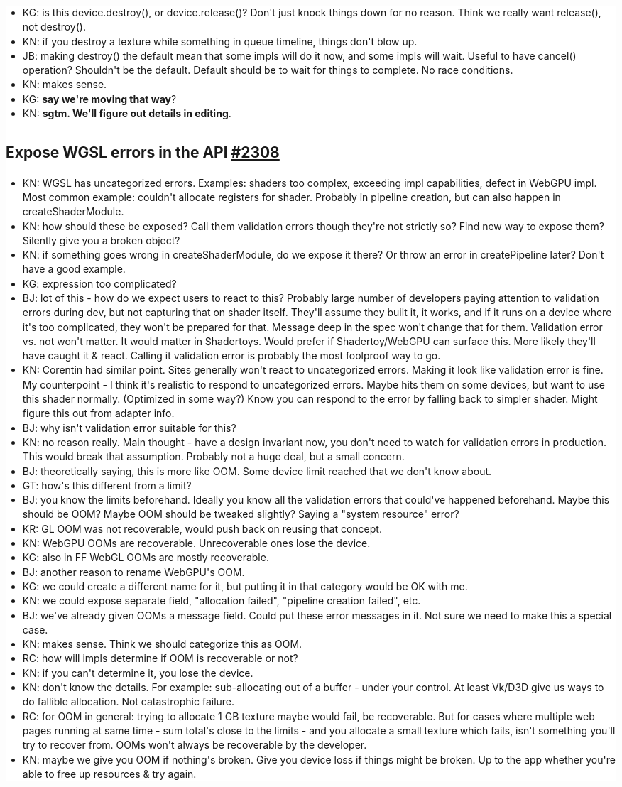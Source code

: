 * KG: is this device.destroy(), or device.release()? Don't just knock things down for no reason. Think we really want release(), not destroy().
* KN: if you destroy a texture while something in queue timeline, things don't blow up.
* JB: making destroy() the default mean that some impls will do it now, and some impls will wait. Useful to have cancel() operation? Shouldn't be the default. Default should be to wait for things to complete. No race conditions.
* KN: makes sense.
* KG: **say we're moving that way**?
* KN: **sgtm. We'll figure out details in editing**.


## Expose WGSL errors in the API [#2308](https://github.com/gpuweb/gpuweb/issues/2308)



* KN: WGSL has uncategorized errors. Examples: shaders too complex, exceeding impl capabilities, defect in WebGPU impl. Most common example: couldn't allocate registers for shader. Probably in pipeline creation, but can also happen in createShaderModule.
* KN: how should these be exposed? Call them validation errors though they're not strictly so? Find new way to expose them? Silently give you a broken object?
* KN: if something goes wrong in createShaderModule, do we expose it there? Or throw an error in createPipeline later? Don't have a good example.
* KG: expression too complicated?
* BJ: lot of this - how do we expect users to react to this? Probably large number of developers paying attention to validation errors during dev, but not capturing that on shader itself. They'll assume they built it, it works, and if it runs on a device where it's too complicated, they won't be prepared for that. Message deep in the spec won't change that for them. Validation error vs. not won't matter. It would matter in Shadertoys. Would prefer if Shadertoy/WebGPU can surface this. More likely they'll have caught it & react. Calling it validation error is probably the most foolproof way to go.
* KN: Corentin had similar point. Sites generally won't react to uncategorized errors. Making it look like validation error is fine. My counterpoint - I think it's realistic to respond to uncategorized errors. Maybe hits them on some devices, but want to use this shader normally. (Optimized in some way?) Know you can respond to the error by falling back to simpler shader. Might figure this out from adapter info.
* BJ: why isn't validation error suitable for this?
* KN: no reason really. Main thought - have a design invariant now, you don't need to watch for validation errors in production. This would break that assumption. Probably not a huge deal, but a small concern.
* BJ: theoretically saying, this is more like OOM. Some device limit reached that we don't know about.
* GT: how's this different from a limit?
* BJ: you know the limits beforehand. Ideally you know all the validation errors that could've happened beforehand. Maybe this should be OOM? Maybe OOM should be tweaked slightly? Saying a "system resource" error?
* KR: GL OOM was not recoverable, would push back on reusing that concept.
* KN: WebGPU OOMs are recoverable. Unrecoverable ones lose the device.
* KG: also in FF WebGL OOMs are mostly recoverable.
* BJ: another reason to rename WebGPU's OOM.
* KG: we could create a different name for it, but putting it in that category would be OK with me.
* KN: we could expose separate field, "allocation failed", "pipeline creation failed", etc.
* BJ: we've already given OOMs a message field. Could put these error messages in it. Not sure we need to make this a special case.
* KN: makes sense. Think we should categorize this as OOM.
* RC: how will impls determine if OOM is recoverable or not?
* KN: if you can't determine it, you lose the device.
* KN: don't know the details. For example: sub-allocating out of a buffer - under your control. At least Vk/D3D give us ways to do fallible allocation. Not catastrophic failure.
* RC: for OOM in general: trying to allocate 1 GB texture maybe would fail, be recoverable. But for cases where multiple web pages running at same time - sum total's close to the limits - and you allocate a small texture which fails, isn't something you'll try to recover from. OOMs won't always be recoverable by the developer.
* KN: maybe we give you OOM if nothing's broken. Give you device loss if things might be broken. Up to the app whether you're able to free up resources & try again.
